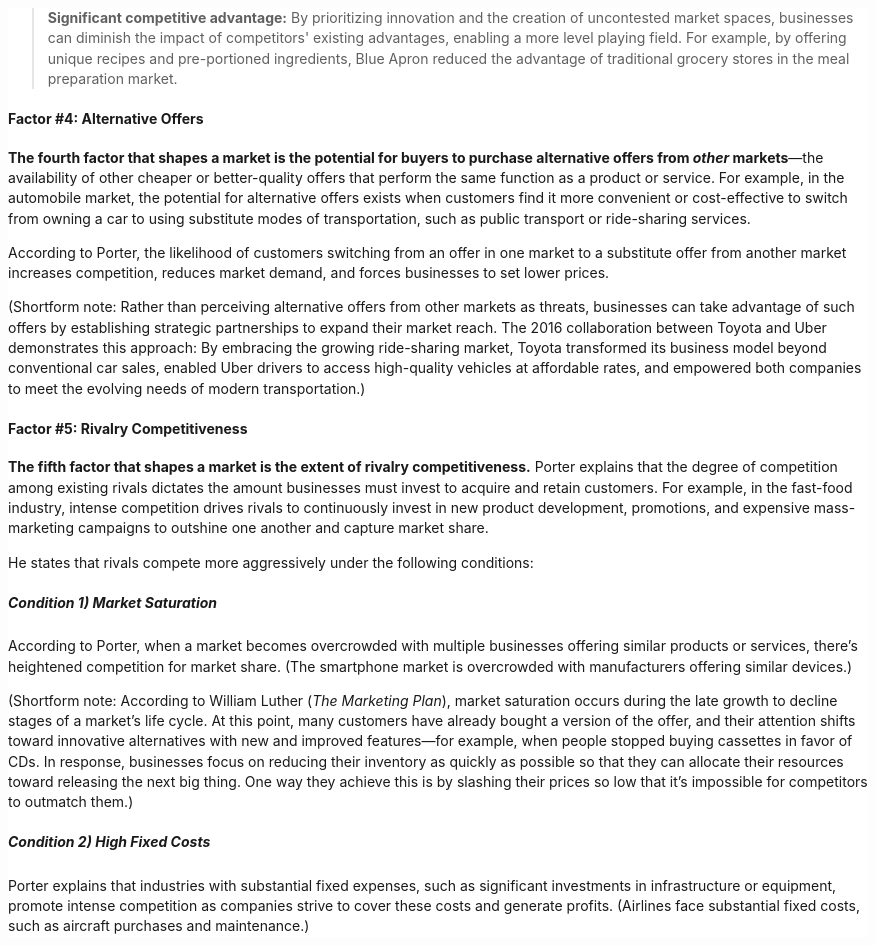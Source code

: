 > **Significant competitive advantage:** By prioritizing innovation and the creation of uncontested market spaces, businesses can diminish the impact of competitors' existing advantages, enabling a more level playing field. For example, by offering unique recipes and pre-portioned ingredients, Blue Apron reduced the advantage of traditional grocery stores in the meal preparation market.

#### Factor #4: Alternative Offers

**The fourth factor that shapes a market is the potential for buyers to purchase alternative offers from _other_ markets**—the availability of other cheaper or better-quality offers that perform the same function as a product or service. For example, in the automobile market, the potential for alternative offers exists when customers find it more convenient or cost-effective to switch from owning a car to using substitute modes of transportation, such as public transport or ride-sharing services.

According to Porter, the likelihood of customers switching from an offer in one market to a substitute offer from another market increases competition, reduces market demand, and forces businesses to set lower prices.

(Shortform note: Rather than perceiving alternative offers from other markets as threats, businesses can take advantage of such offers by establishing strategic partnerships to expand their market reach. The 2016 collaboration between Toyota and Uber demonstrates this approach: By embracing the growing ride-sharing market, Toyota transformed its business model beyond conventional car sales, enabled Uber drivers to access high-quality vehicles at affordable rates, and empowered both companies to meet the evolving needs of modern transportation.)

#### Factor #5: Rivalry Competitiveness

**The fifth factor that shapes a market is the extent of rivalry competitiveness.** Porter explains that the degree of competition among existing rivals dictates the amount businesses must invest to acquire and retain customers. For example, in the fast-food industry, intense competition drives rivals to continuously invest in new product development, promotions, and expensive mass-marketing campaigns to outshine one another and capture market share.

He states that rivals compete more aggressively under the following conditions:

##### Condition 1) Market Saturation

According to Porter, when a market becomes overcrowded with multiple businesses offering similar products or services, there’s heightened competition for market share. (The smartphone market is overcrowded with manufacturers offering similar devices.)

(Shortform note: According to William Luther (_The Marketing Plan_), market saturation occurs during the late growth to decline stages of a market’s life cycle. At this point, many customers have already bought a version of the offer, and their attention shifts toward innovative alternatives with new and improved features—for example, when people stopped buying cassettes in favor of CDs. In response, businesses focus on reducing their inventory as quickly as possible so that they can allocate their resources toward releasing the next big thing. One way they achieve this is by slashing their prices so low that it’s impossible for competitors to outmatch them.)

##### Condition 2) High Fixed Costs

Porter explains that industries with substantial fixed expenses, such as significant investments in infrastructure or equipment, promote intense competition as companies strive to cover these costs and generate profits. (Airlines face substantial fixed costs, such as aircraft purchases and maintenance.)
